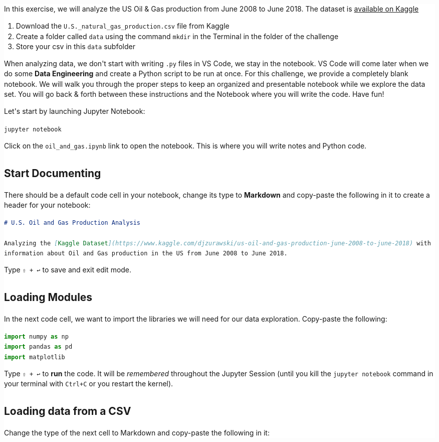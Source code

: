 In this exercise, we will analyze the US Oil & Gas production from June 2008 to June 2018. The dataset is [available on Kaggle](https://www.kaggle.com/djzurawski/us-oil-and-gas-production-june-2008-to-june-2018)


1. Download the `U.S._natural_gas_production.csv` file from Kaggle
2. Create a folder called `data` using the command `mkdir` in the Terminal in the folder of the challenge
3. Store your csv in this `data` subfolder

When analyzing data, we don't start with writing `.py` files in VS Code, we stay in the notebook. VS Code will come later when we do some **Data Engineering** and create a Python script to be run at once.  For this challenge, we provide a completely blank notebook. We will walk you through the proper steps to keep an organized and presentable notebook while we explore the data set.  You will go back & forth between these instructions and the Notebook where you will write the code. Have fun!

Let's start by launching Jupyter Notebook:

```bash
jupyter notebook
```

Click on the `oil_and_gas.ipynb` link to open the notebook. This is where you will write notes and Python code.


## Start Documenting

There should be a default code cell in your notebook, change its type to **Markdown** and copy-paste the following in it to create a header for your notebook:

```markdown
# U.S. Oil and Gas Production Analysis

Analyzing the [Kaggle Dataset](https://www.kaggle.com/djzurawski/us-oil-and-gas-production-june-2008-to-june-2018) with information about Oil and Gas production in the US from June 2008 to June 2018.
```

Type `⇧ + ↩` to save and exit edit mode.

## Loading Modules

In the next code cell, we want to import the libraries we will need for our data exploration.  Copy-paste the following:

```python
import numpy as np
import pandas as pd
import matplotlib
```

Type `⇧ + ↩` to **run** the code. It will be _remembered_ throughout the Jupyter Session (until you kill the `jupyter notebook` command in your terminal with `Ctrl+C` or you restart the kernel).

## Loading data from a CSV

Change the type of the next cell to Markdown and copy-paste the following in it:
